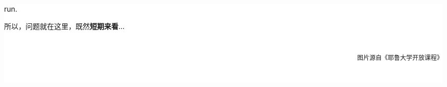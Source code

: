 run</strong></em></span>.</p><p style="white-space: normal;margin: 0px;padding: 0px;box-sizing: border-box;">所以，问题就在这里，既然<strong style="box-sizing: border-box;">短期来看</strong>…</p></section><section powered-by="xiumi.us" style="margin-top: 10px;margin-bottom: 10px;box-sizing: border-box;"><section style="max-width: 100%;vertical-align: middle;display: inline-block;line-height: 0;box-sizing: border-box;"><img data-ratio="1.2935185" data-src="https://mmbiz.qpic.cn/mmbiz_png/L4LJPfaSIKfKDl3TIuDKia8YI6VgjVAiccByH3ZmgJuGNrWCOibiaXrs7aJda1lLKKR2y1mBEdr6CYo3yibctAR1kKA/640?wx_fmt=png" data-type="png" data-w="1080" style="vertical-align: middle;max-width: 100%;box-sizing: border-box;"/></section></section><section powered-by="xiumi.us" style="text-align: justify;font-size: 14px;box-sizing: border-box;"><p style="text-align: right;white-space: normal;margin: 0px;padding: 0px;box-sizing: border-box;"><span style="font-size: 12px;box-sizing: border-box;">图片源自《耶鲁大学开放课程》</span></p></section><section powered-by="xiumi.us" style="transform: translate3d(-10px, 0px, 0px);-webkit-transform: translate3d(-10px, 0px, 0px);-moz-transform: translate3d(-10px, 0px, 0px);-o-transform: translate3d(-10px, 0px, 0px);text-align: left;margin: 20px 0% 10px;box-sizing: border-box;"><section style="display: inline-block;width: 40%;border-width: 0px 6px 0px 0px;border-style: solid;border-left-color: rgb(161, 199, 135);border-right-color: rgb(161, 199, 135);padding: 0px;box-shadow: rgb(0, 0, 0) 0px 0px 0px;background-color: rgb(161, 199, 135);box-sizing: border-box;"><section powered-by="xiumi.us" style="text-align: justify;color: rgb(252, 252, 252);box-sizing: border-box;"><p style="white-space: normal;margin: 0px;padding: 0px;box-sizing: border-box;"><em style="box-sizing: border-box;">